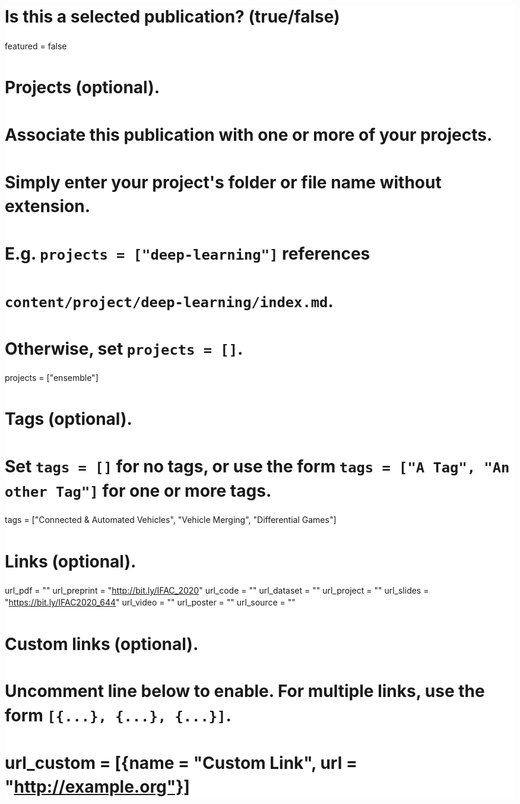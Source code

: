 # Is this a selected publication? (true/false)
featured = false

# Projects (optional).
#   Associate this publication with one or more of your projects.
#   Simply enter your project's folder or file name without extension.
#   E.g. `projects = ["deep-learning"]` references 
#   `content/project/deep-learning/index.md`.
#   Otherwise, set `projects = []`.
projects = ["ensemble"]

# Tags (optional).
#   Set `tags = []` for no tags, or use the form `tags = ["A Tag", "Another Tag"]` for one or more tags.
tags =  ["Connected & Automated Vehicles", "Vehicle Merging", "Differential Games"]

# Links (optional).
url_pdf = ""
url_preprint = "http://bit.ly/IFAC_2020"
url_code = ""
url_dataset = ""
url_project = ""
url_slides = "https://bit.ly/IFAC2020_644"
url_video = ""
url_poster = ""
url_source = ""

# Custom links (optional).
#   Uncomment line below to enable. For multiple links, use the form `[{...}, {...}, {...}]`.
# url_custom = [{name = "Custom Link", url = "http://example.org"}]
